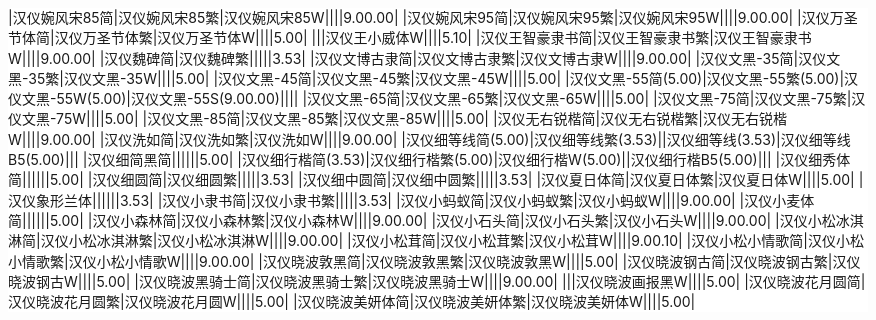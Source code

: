 |汉仪婉风宋85简|汉仪婉风宋85繁|汉仪婉风宋85W||||9.00.00|
|汉仪婉风宋95简|汉仪婉风宋95繁|汉仪婉风宋95W||||9.00.00|
|汉仪万圣节体简|汉仪万圣节体繁|汉仪万圣节体W||||5.00|
|||汉仪王小威体W||||5.10|
|汉仪王智豪隶书简|汉仪王智豪隶书繁|汉仪王智豪隶书W||||9.00.00|
|汉仪魏碑简|汉仪魏碑繁|||||3.53|
|汉仪文博古隶简|汉仪文博古隶繁|汉仪文博古隶W||||9.00.00|
|汉仪文黑-35简|汉仪文黑-35繁|汉仪文黑-35W||||5.00|
|汉仪文黑-45简|汉仪文黑-45繁|汉仪文黑-45W||||5.00|
|汉仪文黑-55简(5.00)|汉仪文黑-55繁(5.00)|汉仪文黑-55W(5.00)|汉仪文黑-55S(9.00.00)||||
|汉仪文黑-65简|汉仪文黑-65繁|汉仪文黑-65W||||5.00|
|汉仪文黑-75简|汉仪文黑-75繁|汉仪文黑-75W||||5.00|
|汉仪文黑-85简|汉仪文黑-85繁|汉仪文黑-85W||||5.00|
|汉仪无右锐楷简|汉仪无右锐楷繁|汉仪无右锐楷W||||9.00.00|
|汉仪洗如简|汉仪洗如繁|汉仪洗如W||||9.00.00|
|汉仪细等线简(5.00)|汉仪细等线繁(3.53)||汉仪细等线(3.53)|汉仪细等线B5(5.00)|||
|汉仪细简黑简||||||5.00|
|汉仪细行楷简(3.53)|汉仪细行楷繁(5.00)|汉仪细行楷W(5.00)||汉仪细行楷B5(5.00)|||
|汉仪细秀体简||||||5.00|
|汉仪细圆简|汉仪细圆繁|||||3.53|
|汉仪细中圆简|汉仪细中圆繁|||||3.53|
|汉仪夏日体简|汉仪夏日体繁|汉仪夏日体W||||5.00|
|汉仪象形兰体||||||3.53|
|汉仪小隶书简|汉仪小隶书繁|||||3.53|
|汉仪小蚂蚁简|汉仪小蚂蚁繁|汉仪小蚂蚁W||||9.00.00|
|汉仪小麦体简||||||5.00|
|汉仪小森林简|汉仪小森林繁|汉仪小森林W||||9.00.00|
|汉仪小石头简|汉仪小石头繁|汉仪小石头W||||9.00.00|
|汉仪小松冰淇淋简|汉仪小松冰淇淋繁|汉仪小松冰淇淋W||||9.00.00|
|汉仪小松茸简|汉仪小松茸繁|汉仪小松茸W||||9.00.10|
|汉仪小松小情歌简|汉仪小松小情歌繁|汉仪小松小情歌W||||9.00.00|
|汉仪晓波敦黑简|汉仪晓波敦黑繁|汉仪晓波敦黑W||||5.00|
|汉仪晓波钢古简|汉仪晓波钢古繁|汉仪晓波钢古W||||5.00|
|汉仪晓波黑骑士简|汉仪晓波黑骑士繁|汉仪晓波黑骑士W||||9.00.00|
|||汉仪晓波画报黑W||||5.00|
|汉仪晓波花月圆简|汉仪晓波花月圆繁|汉仪晓波花月圆W||||5.00|
|汉仪晓波美妍体简|汉仪晓波美妍体繁|汉仪晓波美妍体W||||5.00|